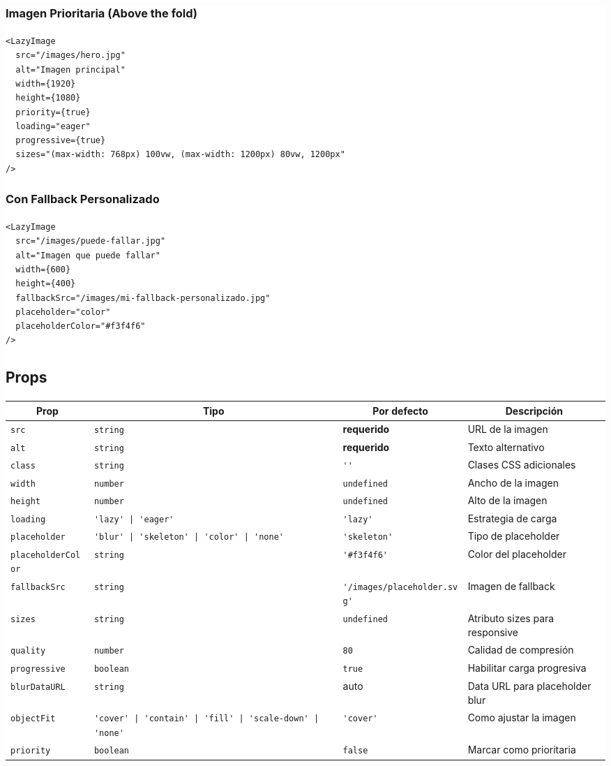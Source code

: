 ### Imagen Prioritaria (Above the fold)
```astro
<LazyImage
  src="/images/hero.jpg"
  alt="Imagen principal"
  width={1920}
  height={1080}
  priority={true}
  loading="eager"
  progressive={true}
  sizes="(max-width: 768px) 100vw, (max-width: 1200px) 80vw, 1200px"
/>
```

### Con Fallback Personalizado
```astro
<LazyImage
  src="/images/puede-fallar.jpg"
  alt="Imagen que puede fallar"
  width={600}
  height={400}
  fallbackSrc="/images/mi-fallback-personalizado.jpg"
  placeholder="color"
  placeholderColor="#f3f4f6"
/>
```

## Props

| Prop | Tipo | Por defecto | Descripción |
|------|------|-------------|-------------|
| `src` | `string` | **requerido** | URL de la imagen |
| `alt` | `string` | **requerido** | Texto alternativo |
| `class` | `string` | `''` | Clases CSS adicionales |
| `width` | `number` | `undefined` | Ancho de la imagen |
| `height` | `number` | `undefined` | Alto de la imagen |
| `loading` | `'lazy' \| 'eager'` | `'lazy'` | Estrategia de carga |
| `placeholder` | `'blur' \| 'skeleton' \| 'color' \| 'none'` | `'skeleton'` | Tipo de placeholder |
| `placeholderColor` | `string` | `'#f3f4f6'` | Color del placeholder |
| `fallbackSrc` | `string` | `'/images/placeholder.svg'` | Imagen de fallback |
| `sizes` | `string` | `undefined` | Atributo sizes para responsive |
| `quality` | `number` | `80` | Calidad de compresión |
| `progressive` | `boolean` | `true` | Habilitar carga progresiva |
| `blurDataURL` | `string` | auto | Data URL para placeholder blur |
| `objectFit` | `'cover' \| 'contain' \| 'fill' \| 'scale-down' \| 'none'` | `'cover'` | Como ajustar la imagen |
| `priority` | `boolean` | `false` | Marcar como prioritaria |
